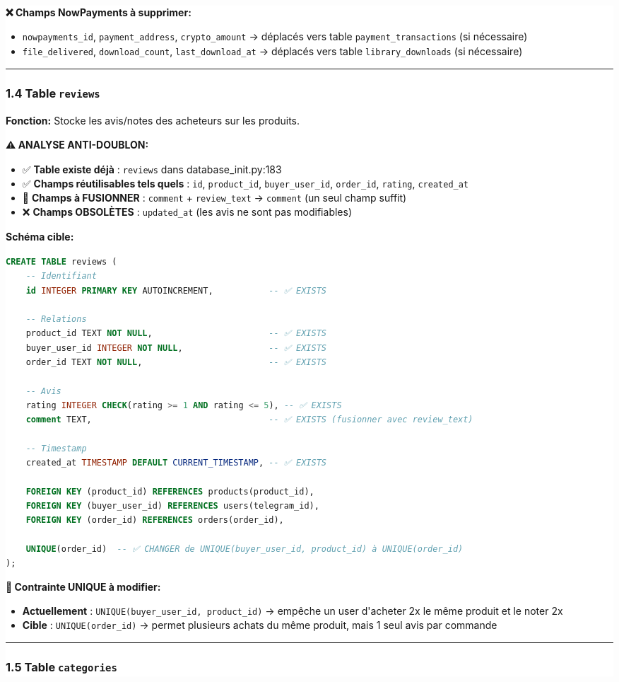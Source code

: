 **❌ Champs NowPayments à supprimer:**
- `nowpayments_id`, `payment_address`, `crypto_amount` → déplacés vers table `payment_transactions` (si nécessaire)
- `file_delivered`, `download_count`, `last_download_at` → déplacés vers table `library_downloads` (si nécessaire)

---

### 1.4 Table `reviews`

**Fonction:** Stocke les avis/notes des acheteurs sur les produits.

**⚠️ ANALYSE ANTI-DOUBLON:**
- ✅ **Table existe déjà** : `reviews` dans database_init.py:183
- ✅ **Champs réutilisables tels quels** : `id`, `product_id`, `buyer_user_id`, `order_id`, `rating`, `created_at`
- 🔄 **Champs à FUSIONNER** : `comment` + `review_text` → `comment` (un seul champ suffit)
- ❌ **Champs OBSOLÈTES** : `updated_at` (les avis ne sont pas modifiables)

**Schéma cible:**
```sql
CREATE TABLE reviews (
    -- Identifiant
    id INTEGER PRIMARY KEY AUTOINCREMENT,           -- ✅ EXISTS

    -- Relations
    product_id TEXT NOT NULL,                       -- ✅ EXISTS
    buyer_user_id INTEGER NOT NULL,                 -- ✅ EXISTS
    order_id TEXT NOT NULL,                         -- ✅ EXISTS

    -- Avis
    rating INTEGER CHECK(rating >= 1 AND rating <= 5), -- ✅ EXISTS
    comment TEXT,                                   -- ✅ EXISTS (fusionner avec review_text)

    -- Timestamp
    created_at TIMESTAMP DEFAULT CURRENT_TIMESTAMP, -- ✅ EXISTS

    FOREIGN KEY (product_id) REFERENCES products(product_id),
    FOREIGN KEY (buyer_user_id) REFERENCES users(telegram_id),
    FOREIGN KEY (order_id) REFERENCES orders(order_id),

    UNIQUE(order_id)  -- ✅ CHANGER de UNIQUE(buyer_user_id, product_id) à UNIQUE(order_id)
);
```

**🔄 Contrainte UNIQUE à modifier:**
- **Actuellement** : `UNIQUE(buyer_user_id, product_id)` → empêche un user d'acheter 2x le même produit et le noter 2x
- **Cible** : `UNIQUE(order_id)` → permet plusieurs achats du même produit, mais 1 seul avis par commande

---

### 1.5 Table `categories`
